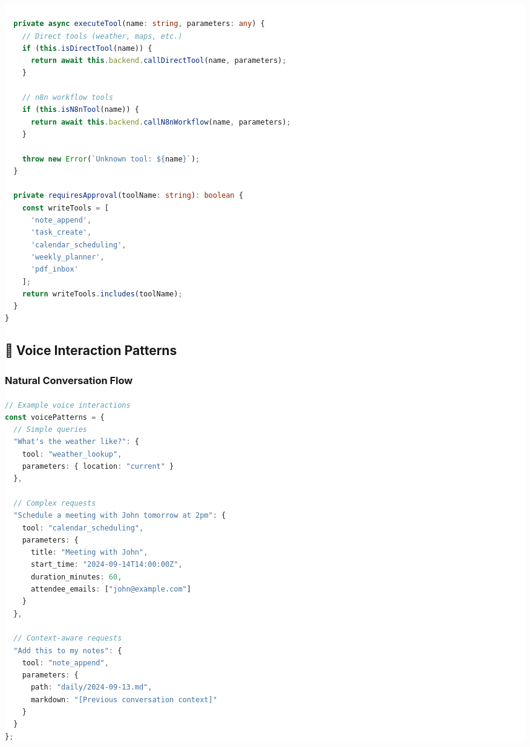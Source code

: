 ```typescript
  
  private async executeTool(name: string, parameters: any) {
    // Direct tools (weather, maps, etc.)
    if (this.isDirectTool(name)) {
      return await this.backend.callDirectTool(name, parameters);
    }
    
    // n8n workflow tools
    if (this.isN8nTool(name)) {
      return await this.backend.callN8nWorkflow(name, parameters);
    }
    
    throw new Error(`Unknown tool: ${name}`);
  }
  
  private requiresApproval(toolName: string): boolean {
    const writeTools = [
      'note_append',
      'task_create', 
      'calendar_scheduling',
      'weekly_planner',
      'pdf_inbox'
    ];
    return writeTools.includes(toolName);
  }
}
```

## 🎯 Voice Interaction Patterns

### **Natural Conversation Flow**

```typescript
// Example voice interactions
const voicePatterns = {
  // Simple queries
  "What's the weather like?": {
    tool: "weather_lookup",
    parameters: { location: "current" }
  },
  
  // Complex requests
  "Schedule a meeting with John tomorrow at 2pm": {
    tool: "calendar_scheduling",
    parameters: {
      title: "Meeting with John",
      start_time: "2024-09-14T14:00:00Z",
      duration_minutes: 60,
      attendee_emails: ["john@example.com"]
    }
  },
  
  // Context-aware requests
  "Add this to my notes": {
    tool: "note_append",
    parameters: {
      path: "daily/2024-09-13.md",
      markdown: "[Previous conversation context]"
    }
  }
};
```
